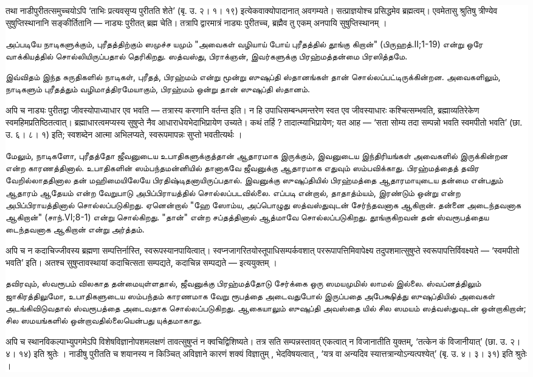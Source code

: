 तथा नाडीपुरीतत्समुच्चयोऽपि ‘ताभिः प्रत्यवसृप्य पुरीतति शेते’ (बृ. उ. २।
१। १९) इत्येकवाक्योपादानात् अवगम्यते। सत्प्राज्ञयोश्च प्रसिद्धमेव
ब्रह्मत्वम्। एवमेतासु श्रुतिषु त्रीण्येव सुषुप्तिस्थानानि सङ्कीर्तितानि
— नाड्यः पुरीतत् ब्रह्म चेति। तत्रापि द्वारमात्रं नाड्यः पुरीतच्च,
ब्रह्मैव तु एकम् अनपायि सुषुप्तिस्थानम् ।

அப்படியே நாடிகளுக்கும், புரீதத்திற்கும் ஸமுச்ச யமும் "அவைகள் வழியாய்
போய் புரீதத்தில் தூங்கு கிறான்" (பிருஹத்.II;1-19) என்று ஒரே
வாக்கியத்தில் சொல்லியிருப்பதால் தெரிகிறது. ஸத்வஸ்து, பிராக்ஞன்,
இவர்களுக்கு பிரஹ்மத்தன்மை பிரஸித்தமே.

இவ்விதம் இந்த சுருதிகளில் நாடிகள், புரீதத், பிரஹ்மம் என்று மூன்று
ஸுஷுப்தி ஸ்தானங்கள் தான் சொல்லப்பட்டிருக்கின்றன. அவைகளிலும், நாடிகளும்
புரீதத்தும் வழிமாத்திரமேயாகும், பிரஹ்மம் ஒன்று தான் ஸுஷுப்தி ஸ்தானம்.

अपि च नाड्यः पुरीतद्वा जीवस्योपाध्याधार एव भवति — तत्रास्य करणानि
वर्तन्त इति। न हि उपाधिसम्बन्धमन्तरेण स्वत एव जीवस्याधारः
कश्चित्सम्भवति, ब्रह्माव्यतिरेकेण स्वमहिमप्रतिष्ठितत्वात्।
ब्रह्माधारत्वमप्यस्य सुषुप्ते नैव आधाराधेयभेदाभिप्रायेण उच्यते। कथं
तर्हि ? तादात्म्याभिप्रायेण; यत आह — ‘सता सोम्य तदा सम्पन्नो भवति
स्वमपीतो भवति’ (छा. उ. ६। ८। १) इति; स्वशब्देन आत्मा अभिलप्यते,
स्वरूपमापन्नः सुप्तो भवतीत्यर्थः ।

மேலும், நாடிகளோ, புரீதத்தோ ஜீவனுடைய உபாதிகளுக்குத்தான் ஆதாரமாக
இருக்கும், இவனுடைய இந்திரியங்கள் அவைகளில் இருக்கின்றன என்ற காரணத்தினால்.
உபாதிகளின் ஸம்பந்தமன்னியில் தானாகவே ஜீவனுக்கு ஆதாரமாக எதுவும்
ஸம்பவிக்காது. பிரஹ்மத்தைத் தவிர வேறில்லாததினால தன் மஹிமையிலேயே
பிரதிஷ்டிதனாயிருப்பதால். இவனுக்கு ஸுஷுப்தியில் பிரஹ்மத்தை ஆதாரமாயுடைய
தன்மை என்பதும் ஆதாரம் ஆதேயம் என்ற வேறுபாடு அபிப்பிராயத்தில்
சொல்லப்படவில்லை. எப்படி என்றால், தாதாத்ம்யம், இரண்டும் ஒன்று என்ற
அபிப்பிராயத்தினால் சொல்லப்படுகிறது. ஏனென்றால் "ஹே ஸோம்ய, அப்பொழுது
ஸத்வஸ்துவுடன் சேர்ந்தவனாக ஆகிறான். தன்னை அடைந்தவனாக ஆகிறான்"
(சாந்.VI;8-1) என்று சொல்கிறது. "தான்" என்ற சப்தத்தினால் ஆத்மாவே
சொல்லப்படுகிறது. தூங்குகிறவன் தன் ஸ்வரூபத்தைய டைந்தவனாக ஆகிறான் என்று
அர்த்தம்.

अपि च न कदाचिज्जीवस्य ब्रह्मणा सम्पत्तिर्नास्ति, स्वरूपस्यानपायित्वात्।
स्वप्नजागरितयोस्तूपाधिसम्पर्कवशात् पररूपापत्तिमिवापेक्ष्य
तदुपशमात्सुषुप्ते स्वरूपापत्तिर्विवक्ष्यते — ‘स्वमपीतो भवति’ इति। अतश्च
सुषुप्तावस्थायां कदाचित्सता सम्पद्यते, कदाचिन्न सम्पद्यते — इत्ययुक्तम्
।

தவிரவும், ஸ்வரூபம் விலகாத தன்மையுள்ளதால், ஜீவனுக்கு பிரஹ்மத்தோடு
சேர்க்கை ஒரு ஸமயமுமில் லாமல் இல்லை. ஸ்வப்னத்திலும் ஜாகிரத்திலுமோ,
உபாதிகளுடைய ஸம்பந்தம் காரணமாக வேறு ரூபத்தை அடைவதுபோல் இருப்பதை
அபேக்ஷித்து ஸுஷுப்தியில் அவைகள் அடங்கிவிடுவதால் ஸ்வரூபத்தை அடைவதாக
சொல்லப்படுகிறது. ஆகையாலும் ஸுஷுப்தி அவஸ்தை யில் சில ஸமயம் ஸத்வஸ்துவுடன்
ஒன்றாகிறான்; சில ஸமயங்களில் ஒன்றாவதில்லையென்பது யுக்தமாகாது.

अपि च स्थानविकल्पाभ्युपगमेऽपि विशेषविज्ञानोपशमलक्षणं तावत्सुषुप्तं न
क्वचिद्विशिष्यते। तत्र सति सम्पन्नस्तावत् एकत्वात् न विजानातीति
युक्तम्, ‘तत्केन कं विजानीयात्’ (छा. उ. २। ४। १४) इति श्रुतेः । नाडीषु
पुरीतति च शयानस्य न किञ्चित् अविज्ञाने कारणं शक्यं विज्ञातुम् ,
भेदविषयत्वात् , ‘यत्र वा अन्यदिव स्यात्तत्रान्योऽन्यत्पश्येत्’ (बृ. उ.
४। ३। ३१) इति श्रुतेः ।
